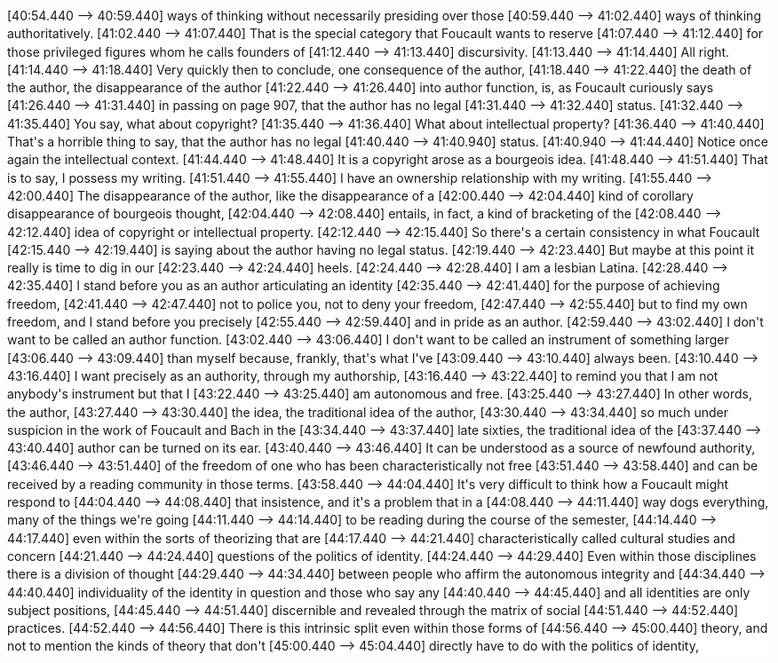 [40:54.440 --> 40:59.440]  ways of thinking without necessarily presiding over those
[40:59.440 --> 41:02.440]  ways of thinking authoritatively.
[41:02.440 --> 41:07.440]  That is the special category that Foucault wants to reserve
[41:07.440 --> 41:12.440]  for those privileged figures whom he calls founders of
[41:12.440 --> 41:13.440]  discursivity.
[41:13.440 --> 41:14.440]  All right.
[41:14.440 --> 41:18.440]  Very quickly then to conclude, one consequence of the author,
[41:18.440 --> 41:22.440]  the death of the author, the disappearance of the author
[41:22.440 --> 41:26.440]  into author function, is, as Foucault curiously says
[41:26.440 --> 41:31.440]  in passing on page 907, that the author has no legal
[41:31.440 --> 41:32.440]  status.
[41:32.440 --> 41:35.440]  You say, what about copyright?
[41:35.440 --> 41:36.440]  What about intellectual property?
[41:36.440 --> 41:40.440]  That's a horrible thing to say, that the author has no legal
[41:40.440 --> 41:40.940]  status.
[41:40.940 --> 41:44.440]  Notice once again the intellectual context.
[41:44.440 --> 41:48.440]  It is a copyright arose as a bourgeois idea.
[41:48.440 --> 41:51.440]  That is to say, I possess my writing.
[41:51.440 --> 41:55.440]  I have an ownership relationship with my writing.
[41:55.440 --> 42:00.440]  The disappearance of the author, like the disappearance of a
[42:00.440 --> 42:04.440]  kind of corollary disappearance of bourgeois thought,
[42:04.440 --> 42:08.440]  entails, in fact, a kind of bracketing of the
[42:08.440 --> 42:12.440]  idea of copyright or intellectual property.
[42:12.440 --> 42:15.440]  So there's a certain consistency in what Foucault
[42:15.440 --> 42:19.440]  is saying about the author having no legal status.
[42:19.440 --> 42:23.440]  But maybe at this point it really is time to dig in our
[42:23.440 --> 42:24.440]  heels.
[42:24.440 --> 42:28.440]  I am a lesbian Latina.
[42:28.440 --> 42:35.440]  I stand before you as an author articulating an identity
[42:35.440 --> 42:41.440]  for the purpose of achieving freedom,
[42:41.440 --> 42:47.440]  not to police you, not to deny your freedom,
[42:47.440 --> 42:55.440]  but to find my own freedom, and I stand before you precisely
[42:55.440 --> 42:59.440]  and in pride as an author.
[42:59.440 --> 43:02.440]  I don't want to be called an author function.
[43:02.440 --> 43:06.440]  I don't want to be called an instrument of something larger
[43:06.440 --> 43:09.440]  than myself because, frankly, that's what I've
[43:09.440 --> 43:10.440]  always been.
[43:10.440 --> 43:16.440]  I want precisely as an authority, through my authorship,
[43:16.440 --> 43:22.440]  to remind you that I am not anybody's instrument but that I
[43:22.440 --> 43:25.440]  am autonomous and free.
[43:25.440 --> 43:27.440]  In other words, the author,
[43:27.440 --> 43:30.440]  the idea, the traditional idea of the author,
[43:30.440 --> 43:34.440]  so much under suspicion in the work of Foucault and Bach in the
[43:34.440 --> 43:37.440]  late sixties, the traditional idea of the
[43:37.440 --> 43:40.440]  author can be turned on its ear.
[43:40.440 --> 43:46.440]  It can be understood as a source of newfound authority,
[43:46.440 --> 43:51.440]  of the freedom of one who has been characteristically not free
[43:51.440 --> 43:58.440]  and can be received by a reading community in those terms.
[43:58.440 --> 44:04.440]  It's very difficult to think how a Foucault might respond to
[44:04.440 --> 44:08.440]  that insistence, and it's a problem that in a
[44:08.440 --> 44:11.440]  way dogs everything, many of the things we're going
[44:11.440 --> 44:14.440]  to be reading during the course of the semester,
[44:14.440 --> 44:17.440]  even within the sorts of theorizing that are
[44:17.440 --> 44:21.440]  characteristically called cultural studies and concern
[44:21.440 --> 44:24.440]  questions of the politics of identity.
[44:24.440 --> 44:29.440]  Even within those disciplines there is a division of thought
[44:29.440 --> 44:34.440]  between people who affirm the autonomous integrity and
[44:34.440 --> 44:40.440]  individuality of the identity in question and those who say any
[44:40.440 --> 44:45.440]  and all identities are only subject positions,
[44:45.440 --> 44:51.440]  discernible and revealed through the matrix of social
[44:51.440 --> 44:52.440]  practices.
[44:52.440 --> 44:56.440]  There is this intrinsic split even within those forms of
[44:56.440 --> 45:00.440]  theory, and not to mention the kinds of theory that don't
[45:00.440 --> 45:04.440]  directly have to do with the politics of identity,

[^1]: Anlayamadim
[^2]: a disturbance of motion, course, arrangement, or state of equilibrium